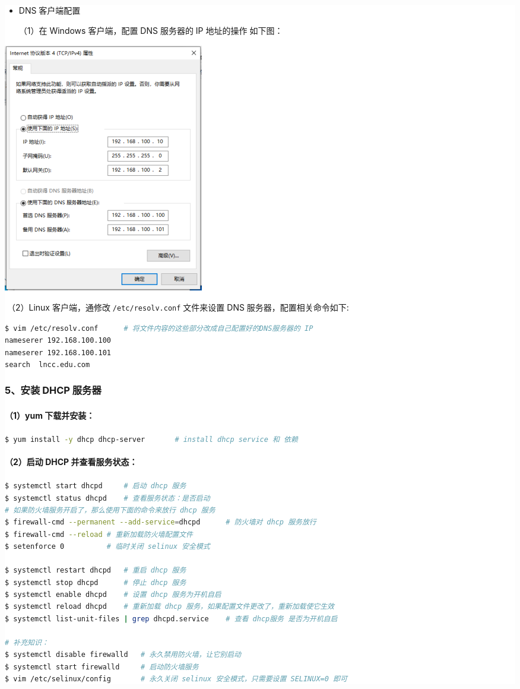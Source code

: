 - DNS 客户端配置

  （1）在 Windows 客户端，配置 DNS 服务器的 IP 地址的操作 如下图：

![](/pictures/linux云计算/dns配置.png)

​ （2）Linux 客户端，通修改 `/etc/resolv.conf` 文件来设置 DNS 服务器，配置相关命令如下:

```bash
$ vim /etc/resolv.conf		# 将文件内容的这些部分改成自己配置好的DNS服务器的 IP
nameserer 192.168.100.100
nameserer 192.168.100.101
search  lncc.edu.com
```

### 5、安装 DHCP 服务器

#### （1）yum 下载并安装：

```bash
$ yum install -y dhcp dhcp-server		# install dhcp service 和 依赖
```

#### （2）启动 DHCP 并查看服务状态：

```bash
$ systemctl start dhcpd		# 启动 dhcp 服务
$ systemctl status dhcpd	# 查看服务状态：是否启动
# 如果防火墙服务开启了，那么使用下面的命令来放行 dhcp 服务
$ firewall-cmd --permanent --add-service=dhcpd		# 防火墙对 dhcp 服务放行
$ firewall-cmd --reload	# 重新加载防火墙配置文件
$ setenforce 0			# 临时关闭 selinux 安全模式

$ systemctl restart dhcpd	# 重启 dhcp 服务
$ systemctl stop dhcpd		# 停止 dhcp 服务
$ systemctl enable dhcpd	# 设置 dhcp 服务为开机自启
$ systemctl reload dhcpd	# 重新加载 dhcp 服务，如果配置文件更改了，重新加载使它生效
$ systemctl list-unit-files | grep dhcpd.service	# 查看 dhcp服务 是否为开机自启

# 补充知识：
$ systemctl disable firewalld	# 永久禁用防火墙，让它别启动
$ systemctl start firewalld		# 启动防火墙服务
$ vim /etc/selinux/config		# 永久关闭 selinux 安全模式，只需要设置 SELINUX=0 即可
```
